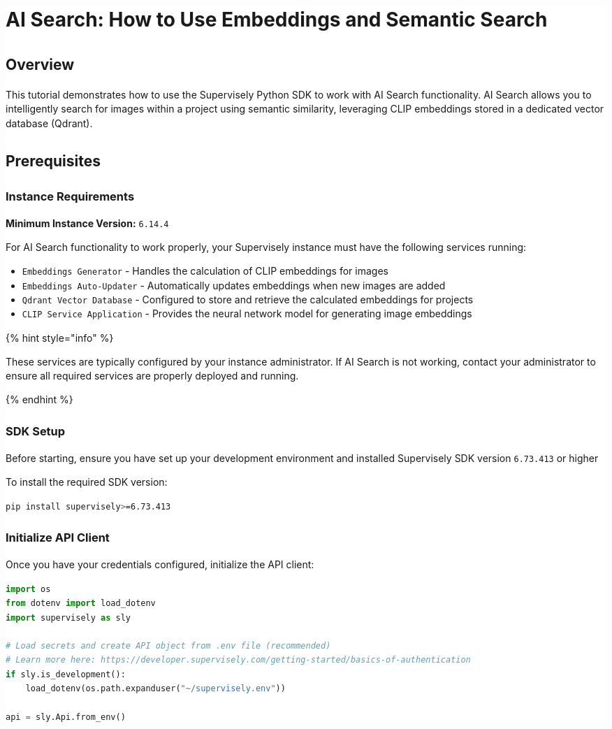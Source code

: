 # AI Search: How to Use Embeddings and Semantic Search

## Overview

This tutorial demonstrates how to use the Supervisely Python SDK to work with AI Search functionality. AI Search allows you to intelligently search for images within a project using semantic similarity, leveraging CLIP embeddings stored in a dedicated vector database (Qdrant).

## Prerequisites

### Instance Requirements

**Minimum Instance Version:** `6.14.4`

For AI Search functionality to work properly, your Supervisely instance must have the following services running:

-   `Embeddings Generator` - Handles the calculation of CLIP embeddings for images
-   `Embeddings Auto-Updater` - Automatically updates embeddings when new images are added
-   `Qdrant Vector Database` - Configured to store and retrieve the calculated embeddings for projects
-   `CLIP Service Application` - Provides the neural network model for generating image embeddings

{% hint style="info" %}

These services are typically configured by your instance administrator. If AI Search is not working, contact your administrator to ensure all required services are properly deployed and running.

{% endhint %}

### SDK Setup

Before starting, ensure you have set up your development environment and installed Supervisely SDK version `6.73.413` or higher

To install the required SDK version:

```bash
pip install supervisely>=6.73.413
```

### Initialize API Client

Once you have your credentials configured, initialize the API client:

```python
import os
from dotenv import load_dotenv
import supervisely as sly

# Load secrets and create API object from .env file (recommended)
# Learn more here: https://developer.supervisely.com/getting-started/basics-of-authentication
if sly.is_development():
    load_dotenv(os.path.expanduser("~/supervisely.env"))

api = sly.Api.from_env()
```

